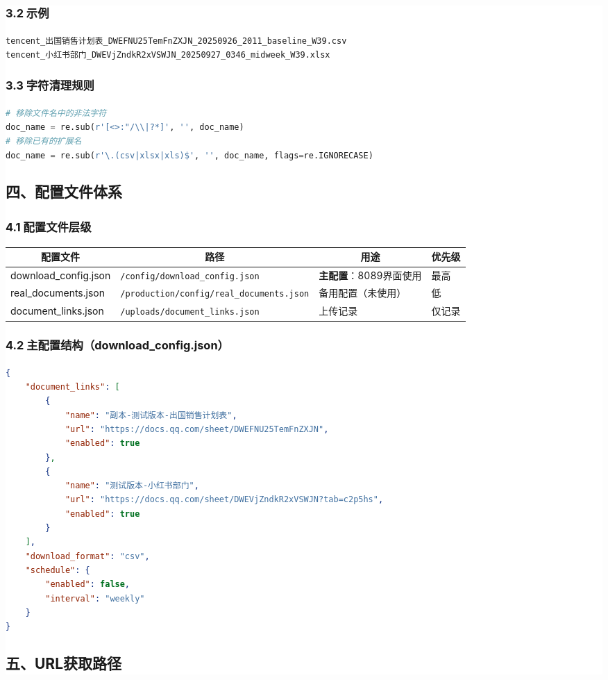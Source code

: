 ### 3.2 示例
```
tencent_出国销售计划表_DWEFNU25TemFnZXJN_20250926_2011_baseline_W39.csv
tencent_小红书部门_DWEVjZndkR2xVSWJN_20250927_0346_midweek_W39.xlsx
```

### 3.3 字符清理规则
```python
# 移除文件名中的非法字符
doc_name = re.sub(r'[<>:"/\\|?*]', '', doc_name)
# 移除已有的扩展名
doc_name = re.sub(r'\.(csv|xlsx|xls)$', '', doc_name, flags=re.IGNORECASE)
```

## 四、配置文件体系

### 4.1 配置文件层级

| 配置文件 | 路径 | 用途 | 优先级 |
|----------|------|------|---------|
| download_config.json | `/config/download_config.json` | **主配置**：8089界面使用 | 最高 |
| real_documents.json | `/production/config/real_documents.json` | 备用配置（未使用） | 低 |
| document_links.json | `/uploads/document_links.json` | 上传记录 | 仅记录 |

### 4.2 主配置结构（download_config.json）
```json
{
    "document_links": [
        {
            "name": "副本-测试版本-出国销售计划表",
            "url": "https://docs.qq.com/sheet/DWEFNU25TemFnZXJN",
            "enabled": true
        },
        {
            "name": "测试版本-小红书部门",
            "url": "https://docs.qq.com/sheet/DWEVjZndkR2xVSWJN?tab=c2p5hs",
            "enabled": true
        }
    ],
    "download_format": "csv",
    "schedule": {
        "enabled": false,
        "interval": "weekly"
    }
}
```

## 五、URL获取路径
